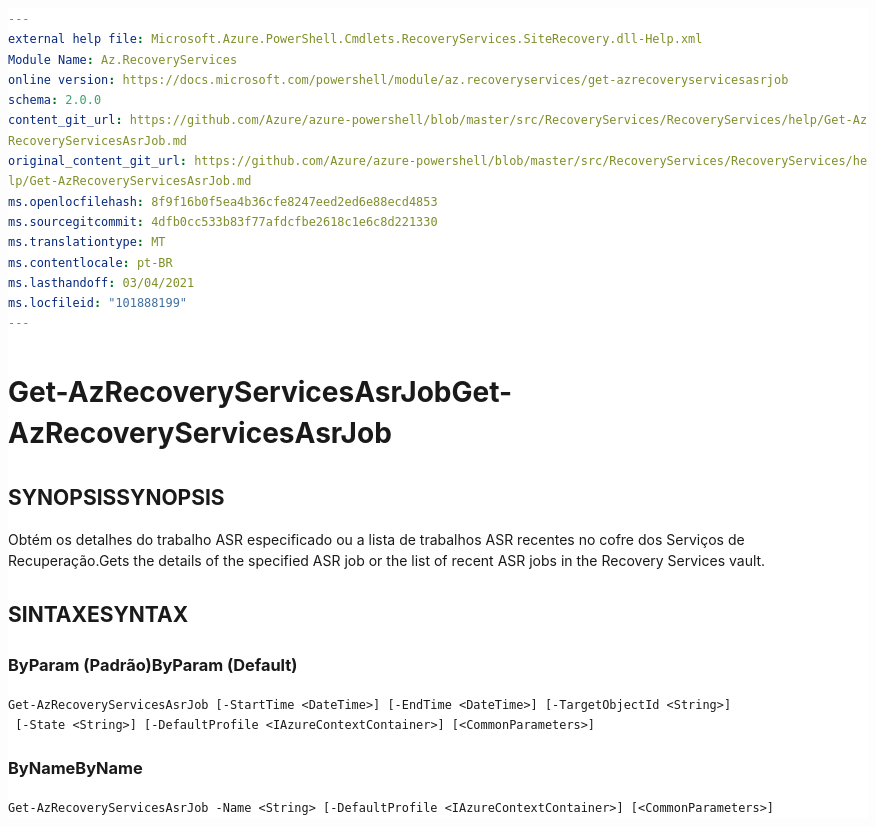 ```yaml
---
external help file: Microsoft.Azure.PowerShell.Cmdlets.RecoveryServices.SiteRecovery.dll-Help.xml
Module Name: Az.RecoveryServices
online version: https://docs.microsoft.com/powershell/module/az.recoveryservices/get-azrecoveryservicesasrjob
schema: 2.0.0
content_git_url: https://github.com/Azure/azure-powershell/blob/master/src/RecoveryServices/RecoveryServices/help/Get-AzRecoveryServicesAsrJob.md
original_content_git_url: https://github.com/Azure/azure-powershell/blob/master/src/RecoveryServices/RecoveryServices/help/Get-AzRecoveryServicesAsrJob.md
ms.openlocfilehash: 8f9f16b0f5ea4b36cfe8247eed2ed6e88ecd4853
ms.sourcegitcommit: 4dfb0cc533b83f77afdcfbe2618c1e6c8d221330
ms.translationtype: MT
ms.contentlocale: pt-BR
ms.lasthandoff: 03/04/2021
ms.locfileid: "101888199"
---
```

# <span data-ttu-id="25c66-101">Get-AzRecoveryServicesAsrJob</span><span class="sxs-lookup"><span data-stu-id="25c66-101">Get-AzRecoveryServicesAsrJob</span></span>

## <span data-ttu-id="25c66-102">SYNOPSIS</span><span class="sxs-lookup"><span data-stu-id="25c66-102">SYNOPSIS</span></span>
<span data-ttu-id="25c66-103">Obtém os detalhes do trabalho ASR especificado ou a lista de trabalhos ASR recentes no cofre dos Serviços de Recuperação.</span><span class="sxs-lookup"><span data-stu-id="25c66-103">Gets the details of the specified ASR job or the list of recent ASR jobs in the Recovery Services vault.</span></span>

## <span data-ttu-id="25c66-104">SINTAXE</span><span class="sxs-lookup"><span data-stu-id="25c66-104">SYNTAX</span></span>

### <span data-ttu-id="25c66-105">ByParam (Padrão)</span><span class="sxs-lookup"><span data-stu-id="25c66-105">ByParam (Default)</span></span>
```
Get-AzRecoveryServicesAsrJob [-StartTime <DateTime>] [-EndTime <DateTime>] [-TargetObjectId <String>]
 [-State <String>] [-DefaultProfile <IAzureContextContainer>] [<CommonParameters>]
```

### <span data-ttu-id="25c66-106">ByName</span><span class="sxs-lookup"><span data-stu-id="25c66-106">ByName</span></span>
```
Get-AzRecoveryServicesAsrJob -Name <String> [-DefaultProfile <IAzureContextContainer>] [<CommonParameters>]
```
